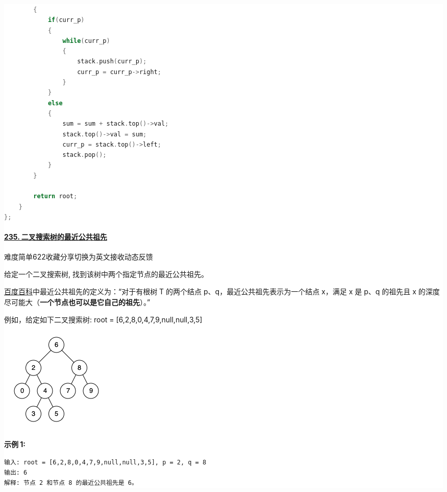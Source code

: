 ```cpp
        {
            if(curr_p)
            {
                while(curr_p)
                {
                    stack.push(curr_p);
                    curr_p = curr_p->right;
                }
            }
            else
            {
                sum = sum + stack.top()->val;
                stack.top()->val = sum;
                curr_p = stack.top()->left;
                stack.pop();
            }
        }
        
        return root;
    }
};
```



#### [235. 二叉搜索树的最近公共祖先](https://leetcode-cn.com/problems/lowest-common-ancestor-of-a-binary-search-tree/)

难度简单622收藏分享切换为英文接收动态反馈

给定一个二叉搜索树, 找到该树中两个指定节点的最近公共祖先。

[百度百科](https://baike.baidu.com/item/最近公共祖先/8918834?fr=aladdin)中最近公共祖先的定义为：“对于有根树 T 的两个结点 p、q，最近公共祖先表示为一个结点 x，满足 x 是 p、q 的祖先且 x 的深度尽可能大（**一个节点也可以是它自己的祖先**）。”

例如，给定如下二叉搜索树: root = [6,2,8,0,4,7,9,null,null,3,5]

![img](typora_image/binarysearchtree_improved.png)

 

**示例 1:**

```
输入: root = [6,2,8,0,4,7,9,null,null,3,5], p = 2, q = 8
输出: 6 
解释: 节点 2 和节点 8 的最近公共祖先是 6。
```
